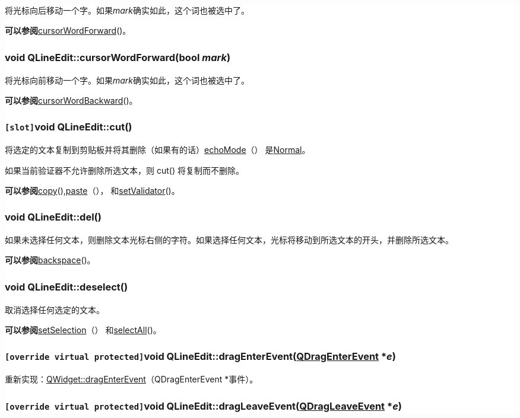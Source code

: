 将光标向后移动一个字。如果*mark*确实如此，这个词也被选中了。

**可以参阅**[cursorWordForward](https://doc-qt-io.translate.goog/qt-6/qlineedit.html?_x_tr_sl=auto&_x_tr_tl=zh-CN&_x_tr_hl=zh-CN&_x_tr_pto=wapp#cursorWordForward)()。

### void QLineEdit::cursorWordForward(bool *mark*)

将光标向前移动一个字。如果*mark*确实如此，这个词也被选中了。

**可以参阅**[cursorWordBackward](https://doc-qt-io.translate.goog/qt-6/qlineedit.html?_x_tr_sl=auto&_x_tr_tl=zh-CN&_x_tr_hl=zh-CN&_x_tr_pto=wapp#cursorWordBackward)()。

### `[slot]`void QLineEdit::cut()

将选定的文本复制到剪贴板并将其删除（如果有的话）[echoMode](https://doc-qt-io.translate.goog/qt-6/qlineedit.html?_x_tr_sl=auto&_x_tr_tl=zh-CN&_x_tr_hl=zh-CN&_x_tr_pto=wapp#echoMode-prop)（） 是[Normal](https://doc-qt-io.translate.goog/qt-6/qlineedit.html?_x_tr_sl=auto&_x_tr_tl=zh-CN&_x_tr_hl=zh-CN&_x_tr_pto=wapp#EchoMode-enum)。

如果当前验证器不允许删除所选文本，则 cut() 将复制而不删除。

**可以参阅**[copy](https://doc-qt-io.translate.goog/qt-6/qlineedit.html?_x_tr_sl=auto&_x_tr_tl=zh-CN&_x_tr_hl=zh-CN&_x_tr_pto=wapp#copy)(),[paste](https://doc-qt-io.translate.goog/qt-6/qlineedit.html?_x_tr_sl=auto&_x_tr_tl=zh-CN&_x_tr_hl=zh-CN&_x_tr_pto=wapp#paste)（）， 和[setValidator](https://doc-qt-io.translate.goog/qt-6/qlineedit.html?_x_tr_sl=auto&_x_tr_tl=zh-CN&_x_tr_hl=zh-CN&_x_tr_pto=wapp#setValidator)()。

### void QLineEdit::del()

如果未选择任何文本，则删除文本光标右侧的字符。如果选择任何文本，光标将移动到所选文本的开头，并删除所选文本。

**可以参阅**[backspace](https://doc-qt-io.translate.goog/qt-6/qlineedit.html?_x_tr_sl=auto&_x_tr_tl=zh-CN&_x_tr_hl=zh-CN&_x_tr_pto=wapp#backspace)()。

### void QLineEdit::deselect()

取消选择任何选定的文本。

**可以参阅**[setSelection](https://doc-qt-io.translate.goog/qt-6/qlineedit.html?_x_tr_sl=auto&_x_tr_tl=zh-CN&_x_tr_hl=zh-CN&_x_tr_pto=wapp#setSelection)（） 和[selectAll](https://doc-qt-io.translate.goog/qt-6/qlineedit.html?_x_tr_sl=auto&_x_tr_tl=zh-CN&_x_tr_hl=zh-CN&_x_tr_pto=wapp#selectAll)()。

### `[override virtual protected]`void QLineEdit::dragEnterEvent([QDragEnterEvent](https://doc-qt-io.translate.goog/qt-6/qdragenterevent.html?_x_tr_sl=auto&_x_tr_tl=zh-CN&_x_tr_hl=zh-CN&_x_tr_pto=wapp) **e*)

重新实现：[QWidget::dragEnterEvent](https://doc-qt-io.translate.goog/qt-6/qwidget.html?_x_tr_sl=auto&_x_tr_tl=zh-CN&_x_tr_hl=zh-CN&_x_tr_pto=wapp#dragEnterEvent)（QDragEnterEvent *事件）。

### `[override virtual protected]`void QLineEdit::dragLeaveEvent([QDragLeaveEvent](https://doc-qt-io.translate.goog/qt-6/qdragleaveevent.html?_x_tr_sl=auto&_x_tr_tl=zh-CN&_x_tr_hl=zh-CN&_x_tr_pto=wapp) **e*)

